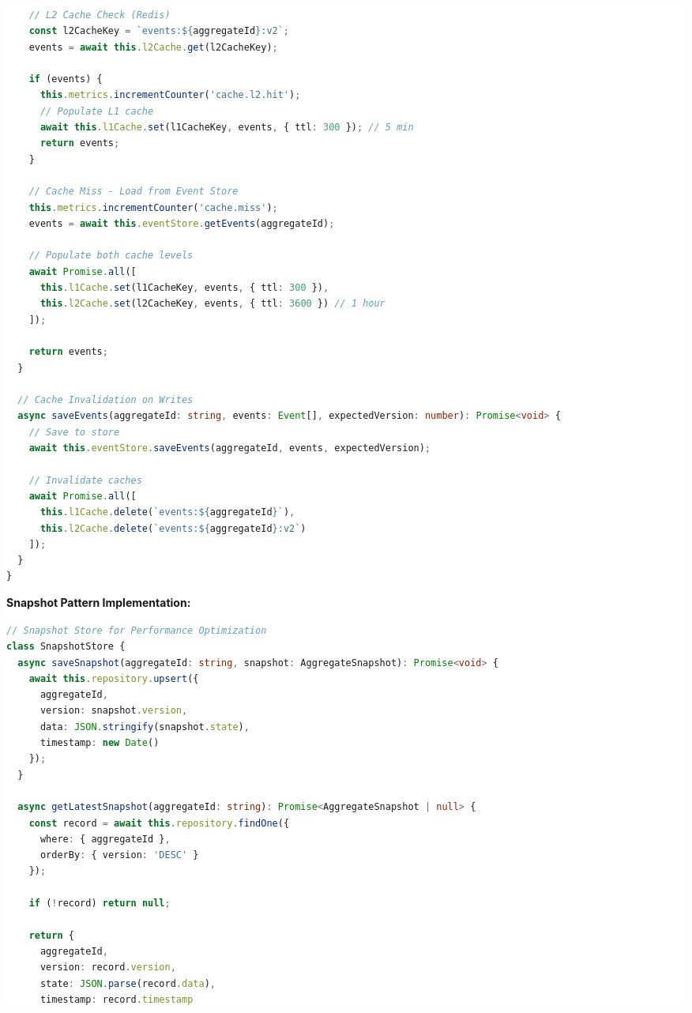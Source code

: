 ```typescript
    // L2 Cache Check (Redis)
    const l2CacheKey = `events:${aggregateId}:v2`;
    events = await this.l2Cache.get(l2CacheKey);
    
    if (events) {
      this.metrics.incrementCounter('cache.l2.hit');
      // Populate L1 cache
      await this.l1Cache.set(l1CacheKey, events, { ttl: 300 }); // 5 min
      return events;
    }
    
    // Cache Miss - Load from Event Store
    this.metrics.incrementCounter('cache.miss');
    events = await this.eventStore.getEvents(aggregateId);
    
    // Populate both cache levels
    await Promise.all([
      this.l1Cache.set(l1CacheKey, events, { ttl: 300 }),
      this.l2Cache.set(l2CacheKey, events, { ttl: 3600 }) // 1 hour
    ]);
    
    return events;
  }
  
  // Cache Invalidation on Writes
  async saveEvents(aggregateId: string, events: Event[], expectedVersion: number): Promise<void> {
    // Save to store
    await this.eventStore.saveEvents(aggregateId, events, expectedVersion);
    
    // Invalidate caches
    await Promise.all([
      this.l1Cache.delete(`events:${aggregateId}`),
      this.l2Cache.delete(`events:${aggregateId}:v2`)
    ]);
  }
}
```

**Snapshot Pattern Implementation:**
```typescript
// Snapshot Store for Performance Optimization
class SnapshotStore {
  async saveSnapshot(aggregateId: string, snapshot: AggregateSnapshot): Promise<void> {
    await this.repository.upsert({
      aggregateId,
      version: snapshot.version,
      data: JSON.stringify(snapshot.state),
      timestamp: new Date()
    });
  }
  
  async getLatestSnapshot(aggregateId: string): Promise<AggregateSnapshot | null> {
    const record = await this.repository.findOne({
      where: { aggregateId },
      orderBy: { version: 'DESC' }
    });
    
    if (!record) return null;
    
    return {
      aggregateId,
      version: record.version,
      state: JSON.parse(record.data),
      timestamp: record.timestamp
```